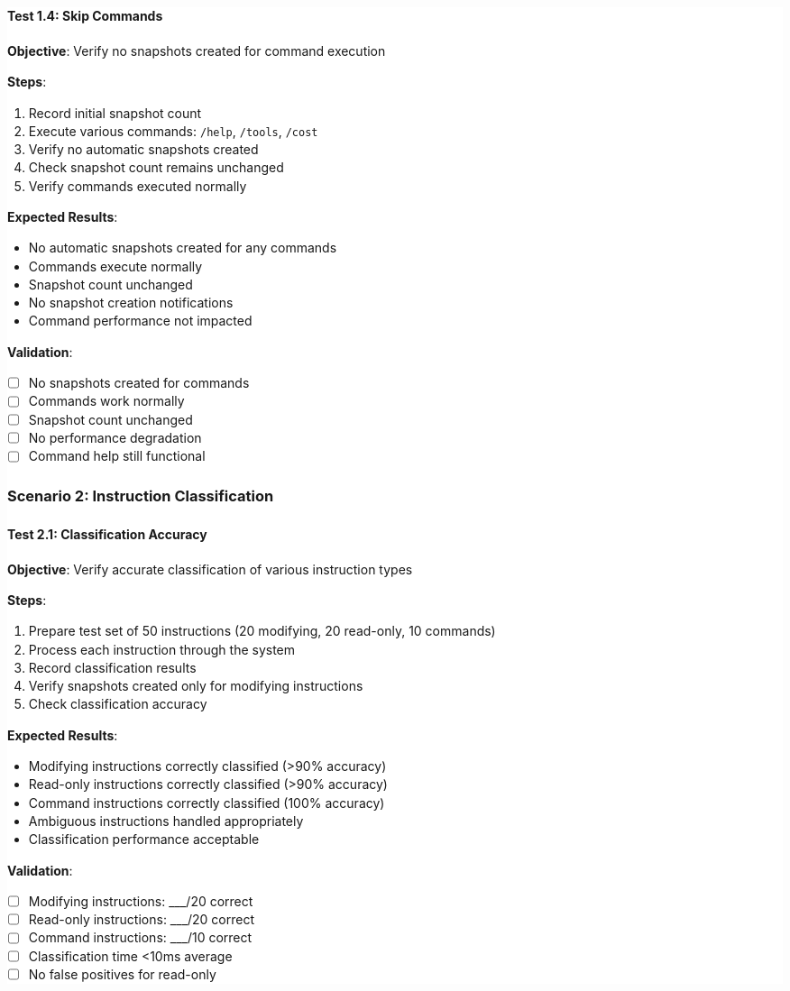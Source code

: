 #### Test 1.4: Skip Commands

**Objective**: Verify no snapshots created for command execution

**Steps**:

1. Record initial snapshot count
2. Execute various commands: `/help`, `/tools`, `/cost`
3. Verify no automatic snapshots created
4. Check snapshot count remains unchanged
5. Verify commands executed normally

**Expected Results**:

- No automatic snapshots created for any commands
- Commands execute normally
- Snapshot count unchanged
- No snapshot creation notifications
- Command performance not impacted

**Validation**:

- [ ] No snapshots created for commands
- [ ] Commands work normally
- [ ] Snapshot count unchanged
- [ ] No performance degradation
- [ ] Command help still functional

### Scenario 2: Instruction Classification

#### Test 2.1: Classification Accuracy

**Objective**: Verify accurate classification of various instruction types

**Steps**:

1. Prepare test set of 50 instructions (20 modifying, 20 read-only, 10 commands)
2. Process each instruction through the system
3. Record classification results
4. Verify snapshots created only for modifying instructions
5. Check classification accuracy

**Expected Results**:

- Modifying instructions correctly classified (>90% accuracy)
- Read-only instructions correctly classified (>90% accuracy)
- Command instructions correctly classified (100% accuracy)
- Ambiguous instructions handled appropriately
- Classification performance acceptable

**Validation**:

- [ ] Modifying instructions: \_\_\_/20 correct
- [ ] Read-only instructions: \_\_\_/20 correct
- [ ] Command instructions: \_\_\_/10 correct
- [ ] Classification time <10ms average
- [ ] No false positives for read-only
